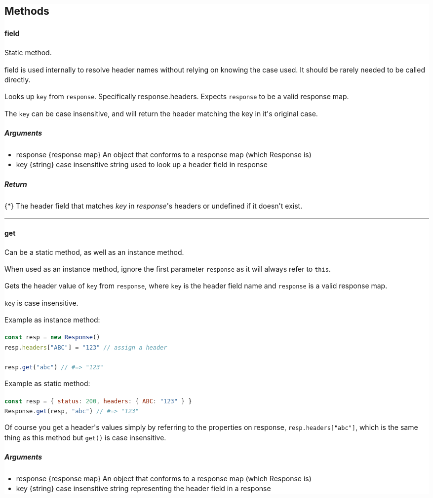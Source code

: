 

## Methods

#### field

Static method.

field is used internally to resolve header names without relying on knowing the case used. It should be rarely needed to be called directly.

Looks up `key` from `response`. Specifically response.headers. Expects `response` to be a valid response map.

The `key` can be case insensitive, and will return the header matching the key in it's original case.

##### Arguments
* response {response map} An object that conforms to a response map (which Response is)
* key {string} case insensitive string used to look up a header field in response

##### Return
{*} The header field that matches _key_ in _response_'s headers or undefined if it doesn't exist.


-------------------------------------------


#### get

Can be a static method, as well as an instance method.

When used as an instance method, ignore the first parameter `response` as it will always refer to `this`.

Gets the header value of `key` from `response`, where `key` is the header field name and `response` is a valid response map.

`key` is case insensitive.

Example as instance method:
```js
const resp = new Response()
resp.headers["ABC"] = "123" // assign a header

resp.get("abc") // #=> "123"
```

Example as static method:
```js
const resp = { status: 200, headers: { ABC: "123" } }
Response.get(resp, "abc") // #=> "123"
```

Of course you get a header's values simply by referring to the properties on response, `resp.headers["abc"]`, which is the same thing as this method but `get()` is case insensitive.


##### Arguments
* response {response map} An object that conforms to a response map (which Response is)
* key {string} case insensitive string representing the header field in a response
